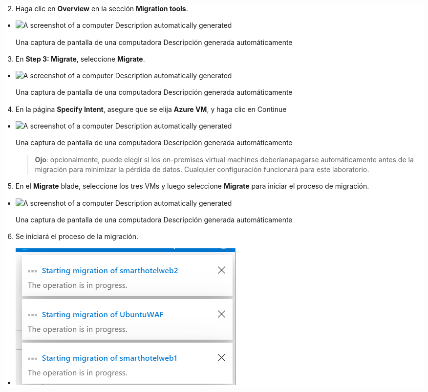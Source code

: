 2.  Haga clic en **Overview** en la sección **Migration tools**.

- ![A screenshot of a computer Description automatically
  generated](./media/image78.png)

  Una captura de pantalla de una computadora Descripción generada
  automáticamente

3.  En **Step 3: Migrate**, seleccione **Migrate**.

- ![A screenshot of a computer Description automatically
  generated](./media/image79.jpg)

  Una captura de pantalla de una computadora Descripción generada
  automáticamente

4.  En la página **Specify Intent**, asegure que se elija **Azure VM**,
    y haga clic en Continue

- ![A screenshot of a computer Description automatically
  generated](./media/image80.jpg)

  Una captura de pantalla de una computadora Descripción generada
  automáticamente

  > **Ojo**: opcionalmente, puede elegir si los on-premises virtual
  > machines deberíanapagarse automáticamente antes de la migración para
  > minimizar la pérdida de datos. Cualquier configuración funcionará
  > para este laboratorio.

5.  En el **Migrate** blade, seleccione los tres VMs y luego
    seleccione **Migrate** para iniciar el proceso de migración.

- ![A screenshot of a computer Description automatically
  generated](./media/image81.jpg)

  Una captura de pantalla de una computadora Descripción generada
  automáticamente

6.  Se iniciará el proceso de la migración.

- ![](./media/image82.png)
